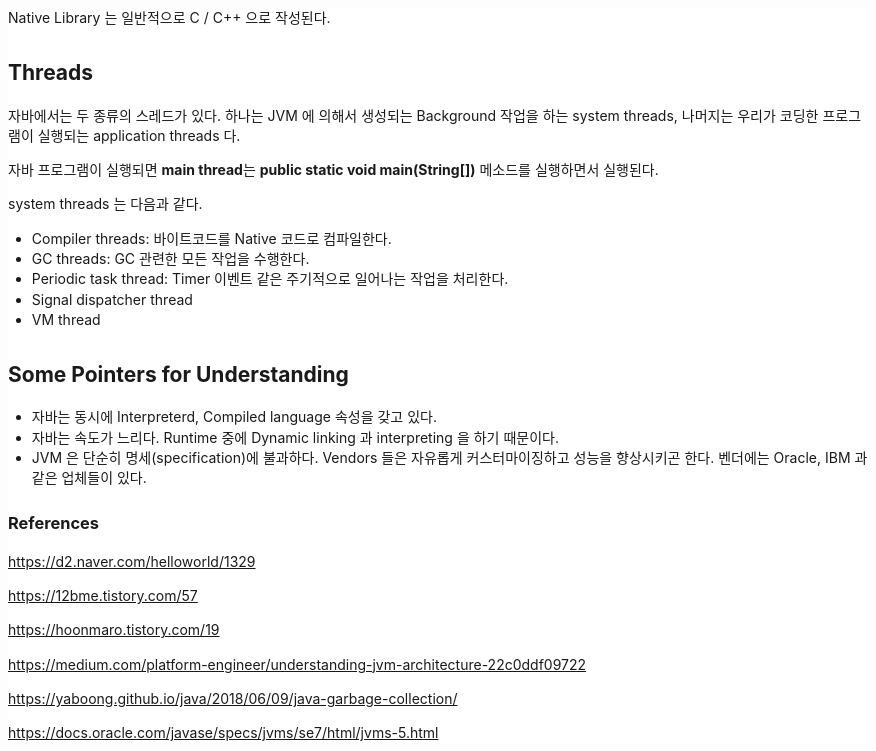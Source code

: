 Native Library 는 일반적으로 C / C++ 으로 작성된다.

## Threads

자바에서는 두 종류의 스레드가 있다. 하나는 JVM 에 의해서 생성되는 Background 작업을 하는 system threads, 나머지는 우리가 코딩한 프로그램이 실행되는 application threads 다.

자바 프로그램이 실행되면 **main thread**는 **public static void main(String[])** 메소드를 실행하면서 실행된다.

system threads 는 다음과 같다.

- Compiler threads: 바이트코드를 Native 코드로 컴파일한다.
- GC threads: GC 관련한 모든 작업을 수행한다.
- Periodic task thread: Timer 이벤트 같은 주기적으로 일어나는 작업을 처리한다.
- Signal dispatcher thread
- VM thread

## Some Pointers for Understanding

- 자바는 동시에 Interpreterd, Compiled language 속성을 갖고 있다.
- 자바는 속도가 느리다. Runtime 중에 Dynamic linking 과 interpreting 을 하기 때문이다.
- JVM 은 단순히 명세(specification)에 불과하다. Vendors 들은 자유롭게 커스터마이징하고 성능을 향상시키곤 한다. 벤더에는 Oracle, IBM 과 같은 업체들이 있다.

### References

https://d2.naver.com/helloworld/1329

https://12bme.tistory.com/57

https://hoonmaro.tistory.com/19

https://medium.com/platform-engineer/understanding-jvm-architecture-22c0ddf09722

https://yaboong.github.io/java/2018/06/09/java-garbage-collection/

https://docs.oracle.com/javase/specs/jvms/se7/html/jvms-5.html
